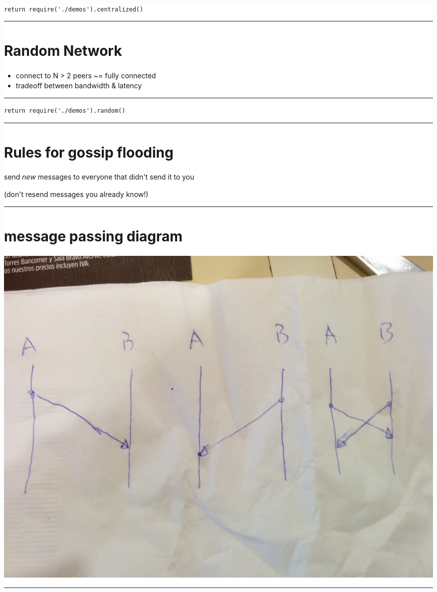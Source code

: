 
``` js_exe
return require('./demos').centralized()
```

---

# Random Network

* connect to N > 2 peers ~= fully connected
* tradeoff between bandwidth & latency

---

``` js_exe
return require('./demos').random()
```

---

# Rules for gossip flooding

send _new_ messages to everyone that didn't send it to you

(don't resend messages you already know!)

---

# message passing diagram

![message passing diagram](./message-passing2.jpg)

---